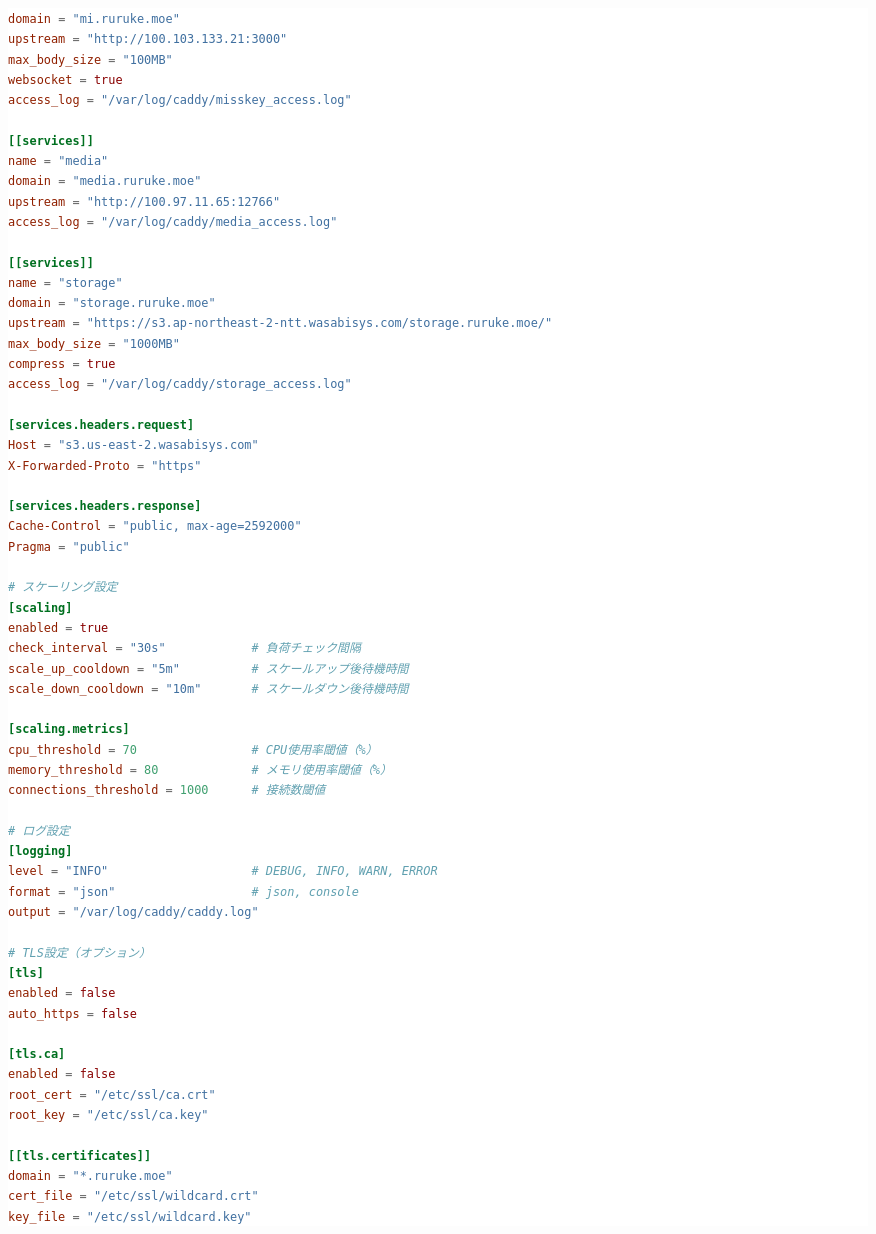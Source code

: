 ```toml
domain = "mi.ruruke.moe"
upstream = "http://100.103.133.21:3000"
max_body_size = "100MB"
websocket = true
access_log = "/var/log/caddy/misskey_access.log"

[[services]]
name = "media"
domain = "media.ruruke.moe"
upstream = "http://100.97.11.65:12766"
access_log = "/var/log/caddy/media_access.log"

[[services]]
name = "storage"
domain = "storage.ruruke.moe"
upstream = "https://s3.ap-northeast-2-ntt.wasabisys.com/storage.ruruke.moe/"
max_body_size = "1000MB"
compress = true
access_log = "/var/log/caddy/storage_access.log"

[services.headers.request]
Host = "s3.us-east-2.wasabisys.com"
X-Forwarded-Proto = "https"

[services.headers.response]
Cache-Control = "public, max-age=2592000"
Pragma = "public"

# スケーリング設定
[scaling]
enabled = true
check_interval = "30s"            # 負荷チェック間隔
scale_up_cooldown = "5m"          # スケールアップ後待機時間
scale_down_cooldown = "10m"       # スケールダウン後待機時間

[scaling.metrics]
cpu_threshold = 70                # CPU使用率閾値（%）
memory_threshold = 80             # メモリ使用率閾値（%）
connections_threshold = 1000      # 接続数閾値

# ログ設定
[logging]
level = "INFO"                    # DEBUG, INFO, WARN, ERROR
format = "json"                   # json, console
output = "/var/log/caddy/caddy.log"

# TLS設定（オプション）
[tls]
enabled = false
auto_https = false

[tls.ca]
enabled = false
root_cert = "/etc/ssl/ca.crt"
root_key = "/etc/ssl/ca.key"

[[tls.certificates]]
domain = "*.ruruke.moe"
cert_file = "/etc/ssl/wildcard.crt"
key_file = "/etc/ssl/wildcard.key"
```
